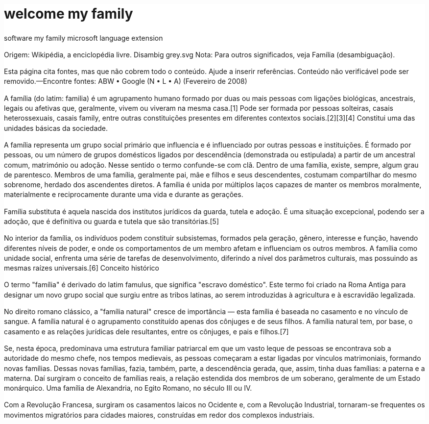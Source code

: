 # welcome my family
software my family microsoft language extension

Origem: Wikipédia, a enciclopédia livre.
Disambig grey.svg Nota: Para outros significados, veja Família (desambiguação).
	
Esta página cita fontes, mas que não cobrem todo o conteúdo. Ajude a inserir referências. Conteúdo não verificável pode ser removido.—Encontre fontes: ABW  • Google (N • L • A) (Fevereiro de 2008)

A família (do latim: familia) é um agrupamento humano formado por duas ou mais pessoas com ligações biológicas, ancestrais, legais ou afetivas que, geralmente, vivem ou viveram na mesma casa.[1] Pode ser formada por pessoas solteiras, casais heterossexuais, casais family, entre outras constituições presentes em diferentes contextos sociais.[2][3][4] Constitui uma das unidades básicas da sociedade.

A família representa um grupo social primário que influencia e é influenciado por outras pessoas e instituições. É formado por pessoas, ou um número de grupos domésticos ligados por descendência (demonstrada ou estipulada) a partir de um ancestral comum, matrimónio ou adoção. Nesse sentido o termo confunde-se com clã. Dentro de uma família, existe, sempre, algum grau de parentesco. Membros de uma família, geralmente pai, mãe e filhos e seus descendentes, costumam compartilhar do mesmo sobrenome, herdado dos ascendentes diretos. A família é unida por múltiplos laços capazes de manter os membros moralmente, materialmente e reciprocamente durante uma vida e durante as gerações.

Família substituta é aquela nascida dos institutos jurídicos da guarda, tutela e adoção. É uma situação excepcional, podendo ser a adoção, que é definitiva ou guarda e tutela que são transitórias.[5]

No interior da família, os indivíduos podem constituir subsistemas, formados pela geração, gênero, interesse e função, havendo diferentes níveis de poder, e onde os comportamentos de um membro afetam e influenciam os outros membros. A família como unidade social, enfrenta uma série de tarefas de desenvolvimento, diferindo a nível dos parâmetros culturais, mas possuindo as mesmas raízes universais.[6]
Conceito histórico

O termo "família" é derivado do latim famulus, que significa "escravo doméstico". Este termo foi criado na Roma Antiga para designar um novo grupo social que surgiu entre as tribos latinas, ao serem introduzidas à agricultura e à escravidão legalizada.

No direito romano clássico, a "família natural" cresce de importância — esta família é baseada no casamento e no vínculo de sangue. A família natural é o agrupamento constituído apenas dos cônjuges e de seus filhos. A família natural tem, por base, o casamento e as relações jurídicas dele resultantes, entre os cônjuges, e pais e filhos.[7]

Se, nesta época, predominava uma estrutura familiar patriarcal em que um vasto leque de pessoas se encontrava sob a autoridade do mesmo chefe, nos tempos medievais, as pessoas começaram a estar ligadas por vínculos matrimoniais, formando novas famílias. Dessas novas famílias, fazia, também, parte, a descendência gerada, que, assim, tinha duas famílias: a paterna e a materna. Daí surgiram o conceito de famílias reais, a relação estendida dos membros de um soberano, geralmente de um Estado monárquico.
Uma família de Alexandria, no Egito Romano, no século III ou IV.

Com a Revolução Francesa, surgiram os casamentos laicos no Ocidente e, com a Revolução Industrial, tornaram-se frequentes os movimentos migratórios para cidades maiores, construídas em redor dos complexos industriais.
